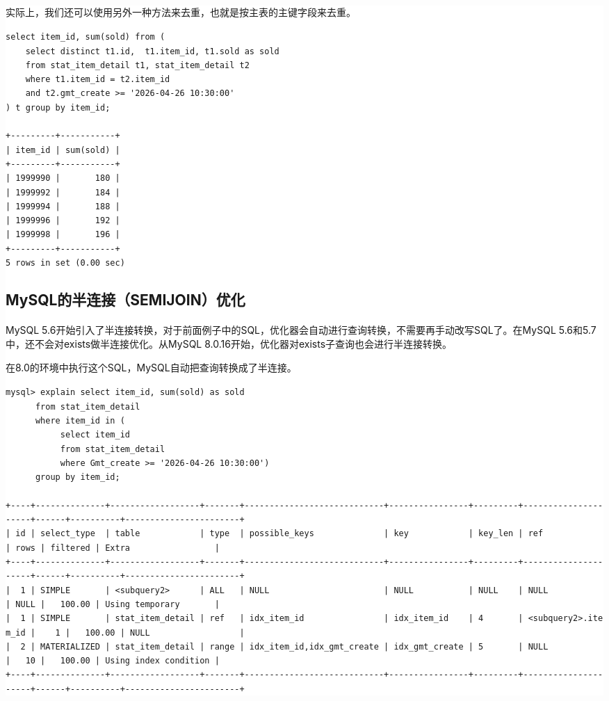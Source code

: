 实际上，我们还可以使用另外一种方法来去重，也就是按主表的主键字段来去重。

```plain
select item_id, sum(sold) from (
    select distinct t1.id,  t1.item_id, t1.sold as sold
    from stat_item_detail t1, stat_item_detail t2
    where t1.item_id = t2.item_id
    and t2.gmt_create >= '2026-04-26 10:30:00'
) t group by item_id;

+---------+-----------+
| item_id | sum(sold) |
+---------+-----------+
| 1999990 |       180 |
| 1999992 |       184 |
| 1999994 |       188 |
| 1999996 |       192 |
| 1999998 |       196 |
+---------+-----------+
5 rows in set (0.00 sec)

```

## MySQL的半连接（SEMIJOIN）优化

MySQL 5.6开始引入了半连接转换，对于前面例子中的SQL，优化器会自动进行查询转换，不需要再手动改写SQL了。在MySQL 5.6和5.7中，还不会对exists做半连接优化。从MySQL 8.0.16开始，优化器对exists子查询也会进行半连接转换。

在8.0的环境中执行这个SQL，MySQL自动把查询转换成了半连接。

```plain
mysql> explain select item_id, sum(sold) as sold
      from stat_item_detail
      where item_id in (
           select item_id
           from stat_item_detail
           where Gmt_create >= '2026-04-26 10:30:00')
      group by item_id;

+----+--------------+------------------+-------+----------------------------+----------------+---------+---------------------+------+----------+-----------------------+
| id | select_type  | table            | type  | possible_keys              | key            | key_len | ref                 | rows | filtered | Extra                 |
+----+--------------+------------------+-------+----------------------------+----------------+---------+---------------------+------+----------+-----------------------+
|  1 | SIMPLE       | <subquery2>      | ALL   | NULL                       | NULL           | NULL    | NULL                | NULL |   100.00 | Using temporary       |
|  1 | SIMPLE       | stat_item_detail | ref   | idx_item_id                | idx_item_id    | 4       | <subquery2>.item_id |    1 |   100.00 | NULL                  |
|  2 | MATERIALIZED | stat_item_detail | range | idx_item_id,idx_gmt_create | idx_gmt_create | 5       | NULL                |   10 |   100.00 | Using index condition |
+----+--------------+------------------+-------+----------------------------+----------------+---------+---------------------+------+----------+-----------------------+

```
